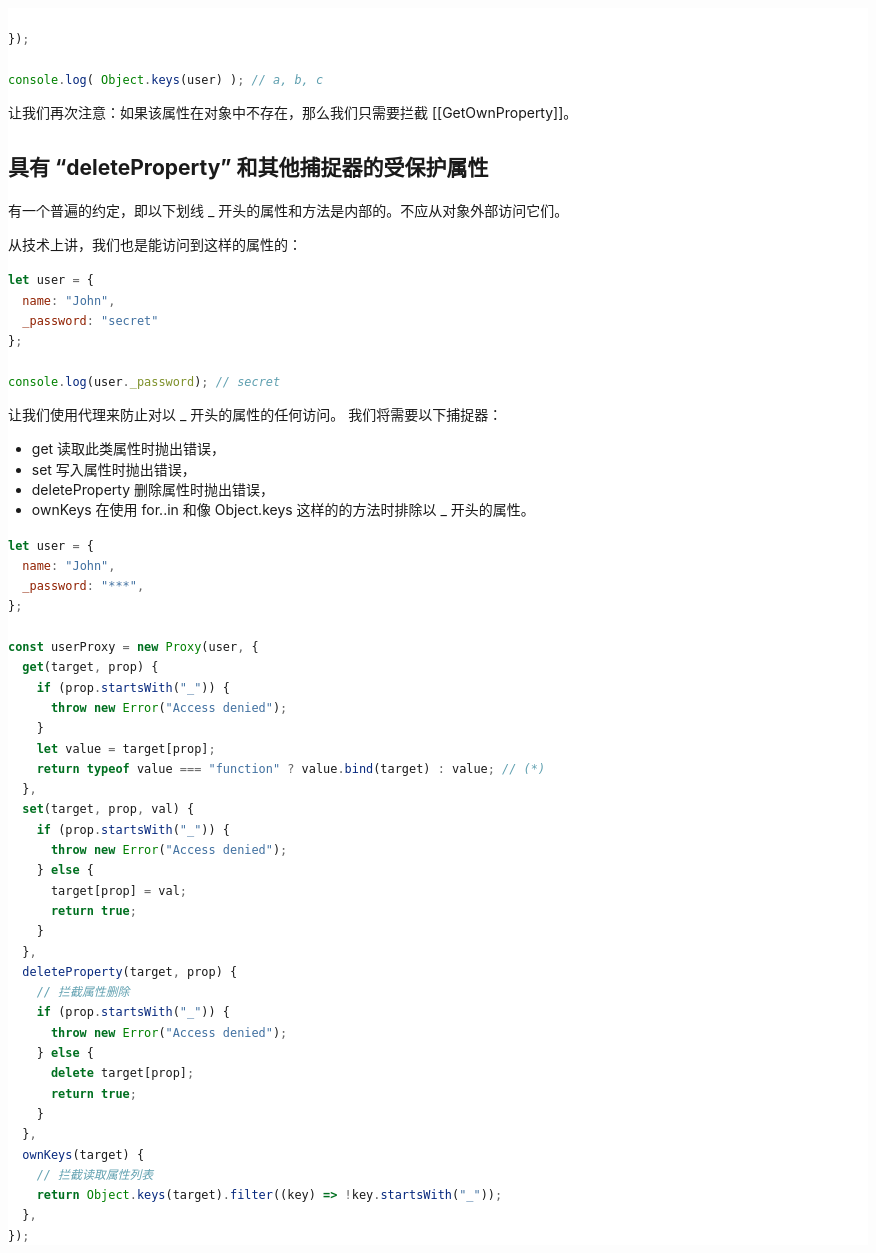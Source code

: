 ```javascript

});

console.log( Object.keys(user) ); // a, b, c
```
让我们再次注意：如果该属性在对象中不存在，那么我们只需要拦截 [[GetOwnProperty]]。

## 具有 “deleteProperty” 和其他捕捉器的受保护属性

有一个普遍的约定，即以下划线 _ 开头的属性和方法是内部的。不应从对象外部访问它们。

从技术上讲，我们也是能访问到这样的属性的：

```javascript
let user = {
  name: "John",
  _password: "secret"
};

console.log(user._password); // secret
```

让我们使用代理来防止对以 _ 开头的属性的任何访问。
我们将需要以下捕捉器：
* get 读取此类属性时抛出错误，
* set 写入属性时抛出错误，
* deleteProperty 删除属性时抛出错误，
* ownKeys 在使用 for..in 和像 Object.keys 这样的的方法时排除以 _ 开头的属性。

```javascript
let user = {
  name: "John",
  _password: "***",
};

const userProxy = new Proxy(user, {
  get(target, prop) {
    if (prop.startsWith("_")) {
      throw new Error("Access denied");
    }
    let value = target[prop];
    return typeof value === "function" ? value.bind(target) : value; // (*)
  },
  set(target, prop, val) {
    if (prop.startsWith("_")) {
      throw new Error("Access denied");
    } else {
      target[prop] = val;
      return true;
    }
  },
  deleteProperty(target, prop) {
    // 拦截属性删除
    if (prop.startsWith("_")) {
      throw new Error("Access denied");
    } else {
      delete target[prop];
      return true;
    }
  },
  ownKeys(target) {
    // 拦截读取属性列表
    return Object.keys(target).filter((key) => !key.startsWith("_"));
  },
});
```